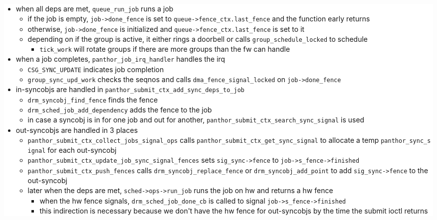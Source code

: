 - when all deps are met, `queue_run_job` runs a job
  - if the job is empty, `job->done_fence` is set to
    `queue->fence_ctx.last_fence` and the function early returns
  - otherwise, `job->done_fence` is initialized and
    `queue->fence_ctx.last_fence` is set to it
  - depending on if the group is active, it either rings a doorbell or calls
    `group_schedule_locked` to schedule
    - `tick_work` will rotate groups if there are more groups than the fw can
      handle
- when a job completes, `panthor_job_irq_handler` handles the irq
  - `CSG_SYNC_UPDATE` indicates job completion
  - `group_sync_upd_work` checks the seqnos and calls
    `dma_fence_signal_locked` on `job->done_fence`
- in-syncobjs are handled in `panthor_submit_ctx_add_sync_deps_to_job`
  - `drm_syncobj_find_fence` finds the fence
  - `drm_sched_job_add_dependency` adds the fence to the job
  - in case a syncobj is in for one job and out for another,
    `panthor_submit_ctx_search_sync_signal` is used
- out-syncobjs are handled in 3 places
  - `panthor_submit_ctx_collect_jobs_signal_ops` calls
    `panthor_submit_ctx_get_sync_signal` to allocate a temp
    `panthor_sync_signal` for each out-syncobj
  - `panthor_submit_ctx_update_job_sync_signal_fences` sets `sig_sync->fence`
    to `job->s_fence->finished`
  - `panthor_submit_ctx_push_fences` calls `drm_syncobj_replace_fence` or
    `drm_syncobj_add_point` to add `sig_sync->fence` to the out-syncobj
  - later when the deps are met, `sched->ops->run_job` runs the job on hw and
    returns a hw fence
    - when the hw fence signals, `drm_sched_job_done_cb` is called to signal
      `job->s_fence->finished`
    - this indirection is necessary because we don't have the hw fence for
      out-syncobjs by the time the submit ioctl returns
